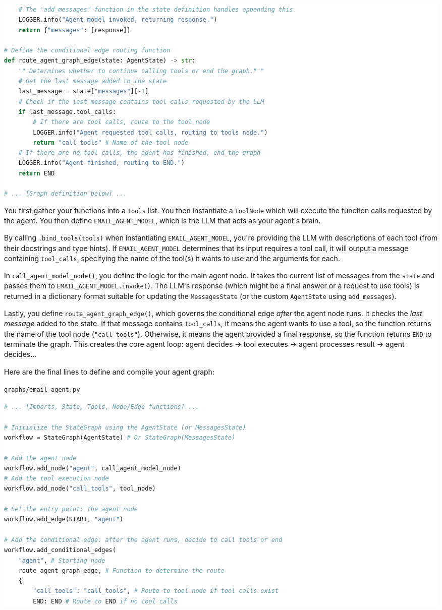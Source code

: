 ```python
    # The 'add_messages' function in the state definition handles appending this
    LOGGER.info("Agent model invoked, returning response.")
    return {"messages": [response]}

# Define the conditional edge routing function
def route_agent_graph_edge(state: AgentState) -> str:
    """Determines whether to continue calling tools or end the graph."""
    # Get the last message added to the state
    last_message = state["messages"][-1]
    # Check if the last message contains tool calls requested by the LLM
    if last_message.tool_calls:
        # If there are tool calls, route to the tool node
        LOGGER.info("Agent requested tool calls, routing to tools node.")
        return "call_tools" # Name of the tool node
    # If there are no tool calls, the agent has finished, end the graph
    LOGGER.info("Agent finished, routing to END.")
    return END

# ... [Graph definition below] ...
```
You first gather your functions into a `tools` list. You then instantiate a `ToolNode` which will execute the function calls requested by the agent. You then define `EMAIL_AGENT_MODEL`, which is the LLM that acts as your agent's brain.

By calling `.bind_tools(tools)` when instantiating `EMAIL_AGENT_MODEL`, you're providing the LLM with descriptions of each tool (from their docstrings and type hints). If `EMAIL_AGENT_MODEL` determines that its input requires a tool call, it will output a message containing `tool_calls`, specifying the name of the tool(s) it wants to use and the arguments for each.

In `call_agent_model_node()`, you define the logic for the main agent node. It takes the current list of messages from the `state` and passes them to `EMAIL_AGENT_MODEL.invoke()`. The LLM's response (which might be a final answer or a request to use tools) is returned in a dictionary format suitable for updating the `MessagesState` (or the custom `AgentState` using `add_messages`).

Lastly, you define `route_agent_graph_edge()`, which governs the conditional edge *after* the agent node runs. It checks the *last message* added to the state. If that message contains `tool_calls`, it means the agent wants to use a tool, so the function returns the name of the tool node (`"call_tools"`). Otherwise, it means the agent provided a final response, so the function returns `END` to terminate the graph. This creates the core agent loop: agent decides -> tool executes -> agent processes result -> agent decides...

Here are the final lines to define and compile your agent graph:

`graphs/email_agent.py`
```python
# ... [Imports, State, Tools, Node/Edge functions] ...

# Initialize the StateGraph using the AgentState (or MessagesState)
workflow = StateGraph(AgentState) # Or StateGraph(MessagesState)

# Add the agent node
workflow.add_node("agent", call_agent_model_node)
# Add the tool execution node
workflow.add_node("call_tools", tool_node)

# Set the entry point: the agent node
workflow.add_edge(START, "agent")

# Add the conditional edge: after the agent runs, decide to call tools or end
workflow.add_conditional_edges(
    "agent", # Starting node
    route_agent_graph_edge, # Function to determine the route
    {
        "call_tools": "call_tools", # Route to tool node if tool calls exist
        END: END # Route to END if no tool calls
```